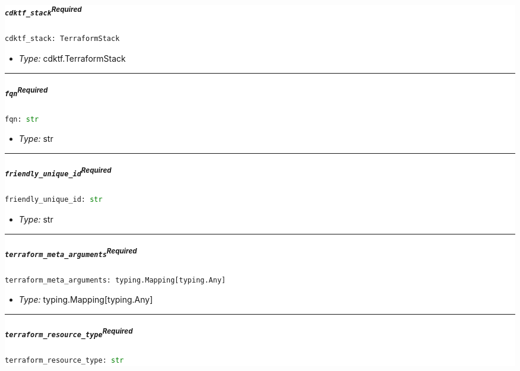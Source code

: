 ##### `cdktf_stack`<sup>Required</sup> <a name="cdktf_stack" id="@cdktf/provider-azurerm.iothubDpsSharedAccessPolicy.IothubDpsSharedAccessPolicy.property.cdktfStack"></a>

```python
cdktf_stack: TerraformStack
```

- *Type:* cdktf.TerraformStack

---

##### `fqn`<sup>Required</sup> <a name="fqn" id="@cdktf/provider-azurerm.iothubDpsSharedAccessPolicy.IothubDpsSharedAccessPolicy.property.fqn"></a>

```python
fqn: str
```

- *Type:* str

---

##### `friendly_unique_id`<sup>Required</sup> <a name="friendly_unique_id" id="@cdktf/provider-azurerm.iothubDpsSharedAccessPolicy.IothubDpsSharedAccessPolicy.property.friendlyUniqueId"></a>

```python
friendly_unique_id: str
```

- *Type:* str

---

##### `terraform_meta_arguments`<sup>Required</sup> <a name="terraform_meta_arguments" id="@cdktf/provider-azurerm.iothubDpsSharedAccessPolicy.IothubDpsSharedAccessPolicy.property.terraformMetaArguments"></a>

```python
terraform_meta_arguments: typing.Mapping[typing.Any]
```

- *Type:* typing.Mapping[typing.Any]

---

##### `terraform_resource_type`<sup>Required</sup> <a name="terraform_resource_type" id="@cdktf/provider-azurerm.iothubDpsSharedAccessPolicy.IothubDpsSharedAccessPolicy.property.terraformResourceType"></a>

```python
terraform_resource_type: str
```
